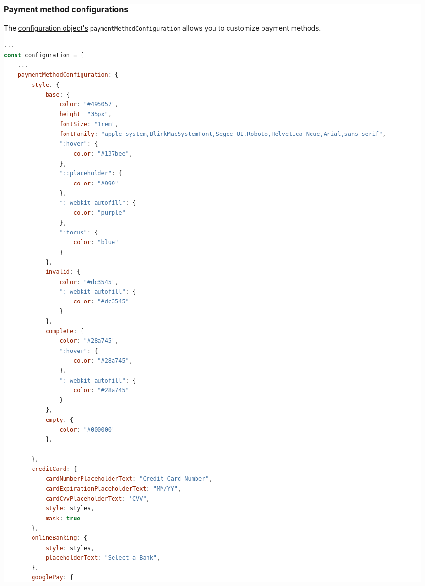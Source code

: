 ### Payment method configurations <a href="#configuring-payment-methods-within-drop-in" id="configuring-payment-methods-within-drop-in"></a>

The [configuration object's](drop-in-integration-guide.md#configuring-drop-in-payments) `paymentMethodConfiguration` allows you to customize payment methods.&#x20;

```javascript
...
const configuration = {
    ...
    paymentMethodConfiguration: {
        style: {
            base: {
                color: "#495057",
                height: "35px",
                fontSize: "1rem",
                fontFamily: "apple-system,BlinkMacSystemFont,Segoe UI,Roboto,Helvetica Neue,Arial,sans-serif",
                ":hover": {
                    color: "#137bee",
                },
                "::placeholder": {
                    color: "#999"
                },
                ":-webkit-autofill": {
                    color: "purple"
                },
                ":focus": {
                    color: "blue"
                }
            },
            invalid: {
                color: "#dc3545",
                ":-webkit-autofill": {
                    color: "#dc3545"
                }
            },
            complete: {
                color: "#28a745",
                ":hover": {
                    color: "#28a745",
                },
                ":-webkit-autofill": {
                    color: "#28a745"
                }
            },
            empty: {
                color: "#000000"
            },

        },
        creditCard: {
            cardNumberPlaceholderText: "Credit Card Number",
            cardExpirationPlaceholderText: "MM/YY",
            cardCvvPlaceholderText: "CVV",
            style: styles,
            mask: true
        },
        onlineBanking: {
            style: styles,
            placeholderText: "Select a Bank",
        },
        googlePay: {
```